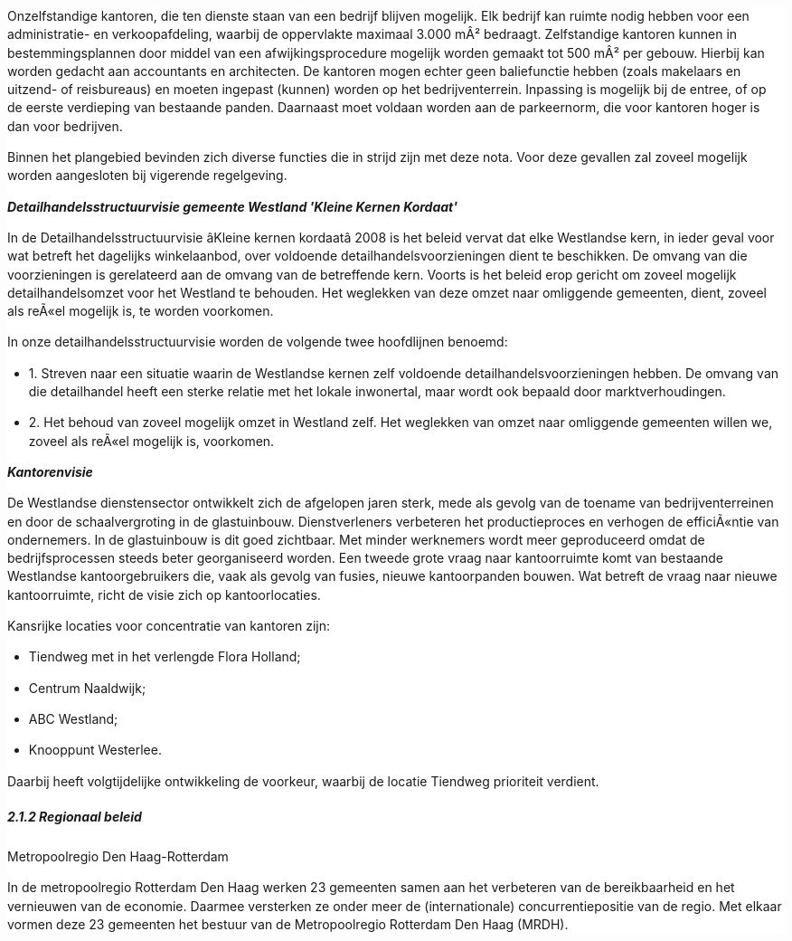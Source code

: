 Onzelfstandige kantoren, die ten dienste staan van een bedrijf blijven mogelijk. Elk bedrijf kan ruimte nodig hebben voor een administratie\- en verkoopafdeling, waarbij de oppervlakte maximaal 3\.000 mÂ² bedraagt. Zelfstandige kantoren kunnen in bestemmingsplannen door middel van een afwijkingsprocedure mogelijk worden gemaakt tot 500 mÂ² per gebouw. Hierbij kan worden gedacht aan accountants en architecten. De kantoren mogen echter geen baliefunctie hebben (zoals makelaars en uitzend\- of reisbureaus) en moeten ingepast (kunnen) worden op het bedrijventerrein. Inpassing is mogelijk bij de entree, of op de eerste verdieping van bestaande panden. Daarnaast moet voldaan worden aan de parkeernorm, die voor kantoren hoger is dan voor bedrijven.

Binnen het plangebied bevinden zich diverse functies die in strijd zijn met deze nota. Voor deze gevallen zal zoveel mogelijk worden aangesloten bij vigerende regelgeving.

***Detailhandelsstructuurvisie gemeente Westland 'Kleine Kernen Kordaat'***

In de Detailhandelsstructuurvisie âKleine kernen kordaatâ 2008 is het beleid vervat dat elke Westlandse kern, in ieder geval voor wat betreft het dagelijks winkelaanbod, over voldoende detailhandelsvoorzieningen dient te beschikken. De omvang van die voorzieningen is gerelateerd aan de omvang van de betreffende kern. Voorts is het beleid erop gericht om zoveel mogelijk detailhandelsomzet voor het Westland te behouden. Het weglekken van deze omzet naar omliggende gemeenten, dient, zoveel als reÃ«el mogelijk is, te worden voorkomen.

In onze detailhandelsstructuurvisie worden de volgende twee hoofdlijnen benoemd:

* 1\. Streven naar een situatie waarin de Westlandse kernen zelf voldoende detailhandelsvoorzieningen hebben. De omvang van die detailhandel heeft een sterke relatie met het lokale inwonertal, maar wordt ook bepaald door marktverhoudingen.

* 2\. Het behoud van zoveel mogelijk omzet in Westland zelf. Het weglekken van omzet naar omliggende gemeenten willen we, zoveel als reÃ«el mogelijk is, voorkomen.

***Kantorenvisie***

De Westlandse dienstensector ontwikkelt zich de afgelopen jaren sterk, mede als gevolg van de toename van bedrijventerreinen en door de schaalvergroting in de glastuinbouw. Dienstverleners verbeteren het productieproces en verhogen de efficiÃ«ntie van ondernemers. In de glastuinbouw is dit goed zichtbaar. Met minder werknemers wordt meer geproduceerd omdat de bedrijfsprocessen steeds beter georganiseerd worden. Een tweede grote vraag naar kantoorruimte komt van bestaande Westlandse kantoorgebruikers die, vaak als gevolg van fusies, nieuwe kantoorpanden bouwen. Wat betreft de vraag naar nieuwe kantoorruimte, richt de visie zich op kantoorlocaties.

Kansrijke locaties voor concentratie van kantoren zijn:

* Tiendweg met in het verlengde Flora Holland;

* Centrum Naaldwijk;

* ABC Westland;

* Knooppunt Westerlee.

Daarbij heeft volgtijdelijke ontwikkeling de voorkeur, waarbij de locatie Tiendweg prioriteit verdient.

##### 2\.1\.2 Regionaal beleid

Metropoolregio Den Haag\-Rotterdam

In de metropoolregio Rotterdam Den Haag werken 23 gemeenten samen aan het verbeteren van de bereikbaarheid en het vernieuwen van de economie. Daarmee versterken ze onder meer de (internationale) concurrentiepositie van de regio. Met elkaar vormen deze 23 gemeenten het bestuur van de Metropoolregio Rotterdam Den Haag (MRDH).
